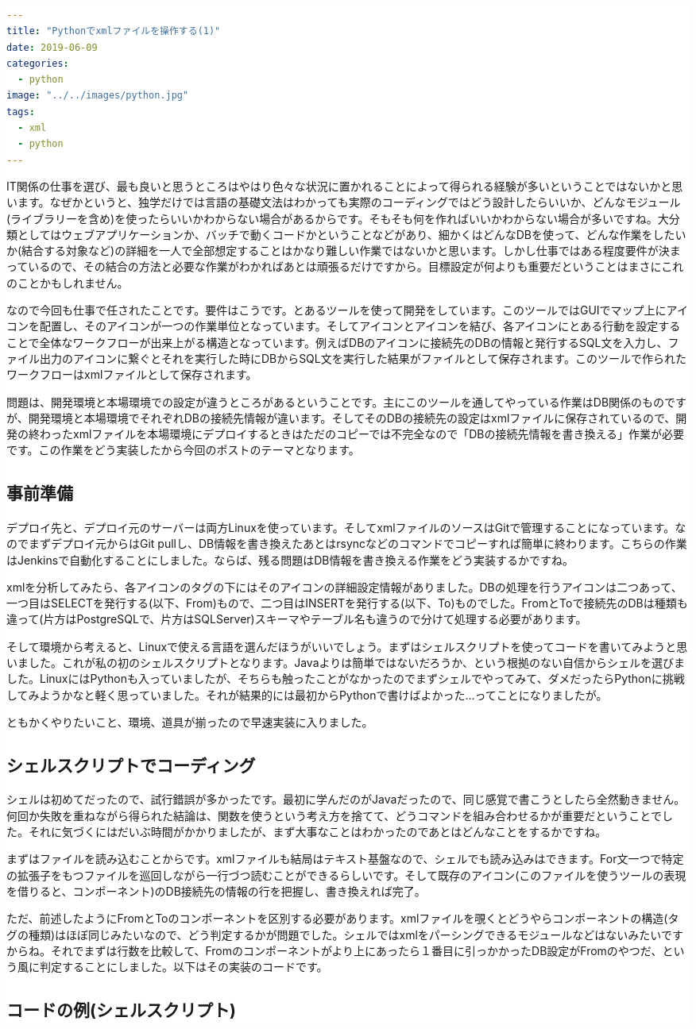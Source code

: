 ```yaml
---
title: "Pythonでxmlファイルを操作する(1)"
date: 2019-06-09
categories: 
  - python
image: "../../images/python.jpg"
tags:
  - xml
  - python
---
```


IT関係の仕事を選び、最も良いと思うところはやはり色々な状況に置かれることによって得られる経験が多いということではないかと思います。なぜかというと、独学だけでは言語の基礎文法はわかっても実際のコーディングではどう設計したらいいか、どんなモジュール(ライブラリーを含め)を使ったらいいかわからない場合があるからです。そもそも何を作ればいいかわからない場合が多いですね。大分類としてはウェブアプリケーションか、バッチで動くコードかということなどがあり、細かくはどんなDBを使って、どんな作業をしたいか(結合する対象など)の詳細を一人で全部想定することはかなり難しい作業ではないかと思います。しかし仕事ではある程度要件が決まっているので、その結合の方法と必要な作業がわかればあとは頑張るだけですから。目標設定が何よりも重要だということはまさにこれのことかもしれません。

なので今回も仕事で任されたことです。要件はこうです。とあるツールを使って開発をしています。このツールではGUIでマップ上にアイコンを配置し、そのアイコンが一つの作業単位となっています。そしてアイコンとアイコンを結び、各アイコンにとある行動を設定することで全体なワークフローが出来上がる構造となっています。例えばDBのアイコンに接続先のDBの情報と発行するSQL文を入力し、ファイル出力のアイコンに繋ぐとそれを実行した時にDBからSQL文を実行した結果がファイルとして保存されます。このツールで作られたワークフローはxmlファイルとして保存されます。

問題は、開発環境と本場環境での設定が違うところがあるということです。主にこのツールを通してやっている作業はDB関係のものですが、開発環境と本場環境でそれぞれDBの接続先情報が違います。そしてそのDBの接続先の設定はxmlファイルに保存されているので、開発の終わったxmlファイルを本場環境にデプロイするときはただのコピーでは不完全なので「DBの接続先情報を書き換える」作業が必要です。この作業をどう実装したから今回のポストのテーマとなります。

## 事前準備

デプロイ先と、デプロイ元のサーバーは両方Linuxを使っています。そしてxmlファイルのソースはGitで管理することになっています。なのでまずデプロイ元からはGit pullし、DB情報を書き換えたあとはrsyncなどのコマンドでコピーすれば簡単に終わります。こちらの作業はJenkinsで自動化することにしました。ならば、残る問題はDB情報を書き換える作業をどう実装するかですね。

xmlを分析してみたら、各アイコンのタグの下にはそのアイコンの詳細設定情報がありました。DBの処理を行うアイコンは二つあって、一つ目はSELECTを発行する(以下、From)もので、二つ目はINSERTを発行する(以下、To)ものでした。FromとToで接続先のDBは種類も違って(片方はPostgreSQLで、片方はSQLServer)スキーマやテーブル名も違うので分けて処理する必要があります。

そして環境から考えると、Linuxで使える言語を選んだほうがいいでしょう。まずはシェルスクリプトを使ってコードを書いてみようと思いました。これが私の初のシェルスクリプトとなります。Javaよりは簡単ではないだろうか、という根拠のない自信からシェルを選びました。LinuxにはPythonも入っていましたが、そちらも触ったことがなかったのでまずシェルでやってみて、ダメだったらPythonに挑戦してみようかなと軽く思っていました。それが結果的には最初からPythonで書けばよかった…ってことになりましたが。

ともかくやりたいこと、環境、道具が揃ったので早速実装に入りました。

## シェルスクリプトでコーディング

シェルは初めてだったので、試行錯誤が多かったです。最初に学んだのがJavaだったので、同じ感覚で書こうとしたら全然動きません。何回か失敗を重ねながら得られた結論は、関数を使うという考え方を捨てて、どうコマンドを組み合わせるかが重要だということでした。それに気づくにはだいぶ時間がかかりましたが、まず大事なことはわかったのであとはどんなことをするかですね。

まずはファイルを読み込むことからです。xmlファイルも結局はテキスト基盤なので、シェルでも読み込みはできます。For文一つで特定の拡張子をもつファイルを巡回しながら一行づつ読むことができるらしいです。そして既存のアイコン(このファイルを使うツールの表現を借りると、コンポーネント)のDB接続先の情報の行を把握し、書き換えれば完了。

ただ、前述したようにFromとToのコンポーネントを区別する必要があります。xmlファイルを覗くとどうやらコンポーネントの構造(タグの種類)はほぼ同じみたいなので、どう判定するかが問題でした。シェルではxmlをパーシングできるモジュールなどはないみたいですからね。それでまずは行数を比較して、Fromのコンポーネントがより上にあったら１番目に引っかかったDB設定がFromのやつだ、という風に判定することにしました。以下はその実装のコードです。

## コードの例(シェルスクリプト)
